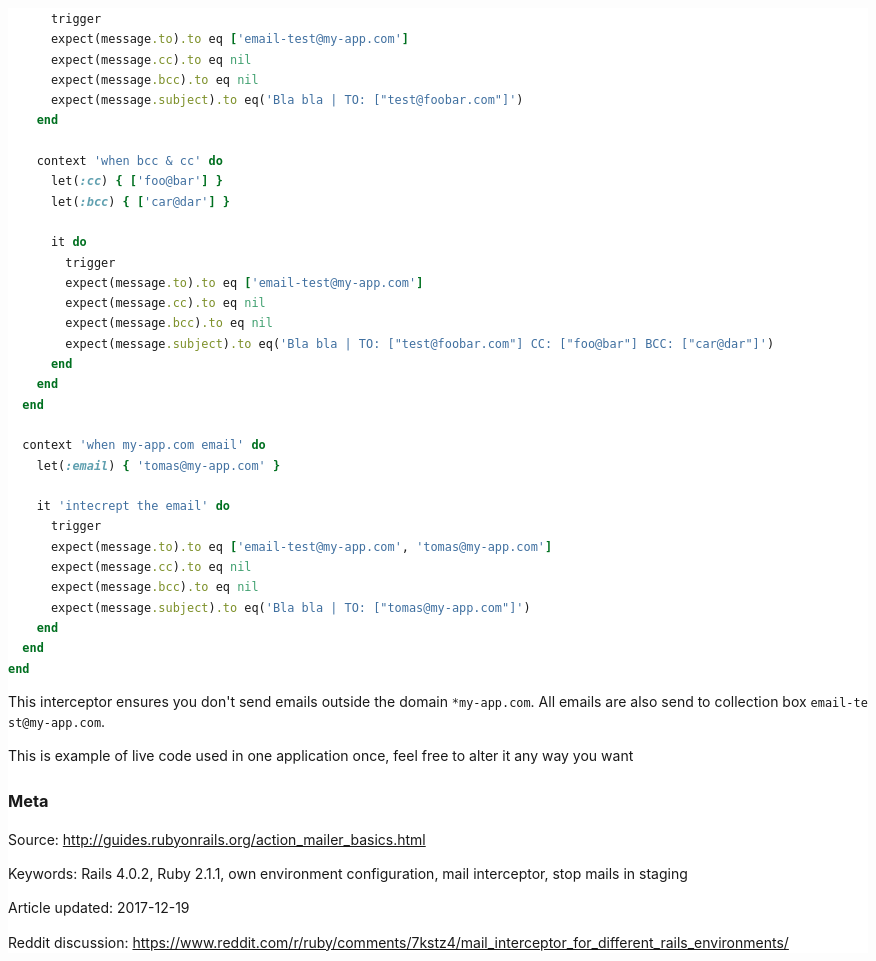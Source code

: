 ```ruby
      trigger
      expect(message.to).to eq ['email-test@my-app.com']
      expect(message.cc).to eq nil
      expect(message.bcc).to eq nil
      expect(message.subject).to eq('Bla bla | TO: ["test@foobar.com"]')
    end

    context 'when bcc & cc' do
      let(:cc) { ['foo@bar'] }
      let(:bcc) { ['car@dar'] }

      it do
        trigger
        expect(message.to).to eq ['email-test@my-app.com']
        expect(message.cc).to eq nil
        expect(message.bcc).to eq nil
        expect(message.subject).to eq('Bla bla | TO: ["test@foobar.com"] CC: ["foo@bar"] BCC: ["car@dar"]')
      end
    end
  end

  context 'when my-app.com email' do
    let(:email) { 'tomas@my-app.com' }

    it 'intecrept the email' do
      trigger
      expect(message.to).to eq ['email-test@my-app.com', 'tomas@my-app.com']
      expect(message.cc).to eq nil
      expect(message.bcc).to eq nil
      expect(message.subject).to eq('Bla bla | TO: ["tomas@my-app.com"]')
    end
  end
end
```

This interceptor ensures you don't send emails outside the domain
`*my-app.com`. All emails are also send to collection box
`email-test@my-app.com`.

This is example of live code used in one application once, feel free to alter
it any way you want

### Meta

Source: <http://guides.rubyonrails.org/action_mailer_basics.html>

Keywords: Rails 4.0.2, Ruby 2.1.1, own environment configuration, mail 
interceptor, stop mails in staging

Article updated: 2017-12-19

Reddit discussion: <https://www.reddit.com/r/ruby/comments/7kstz4/mail_interceptor_for_different_rails_environments/>
